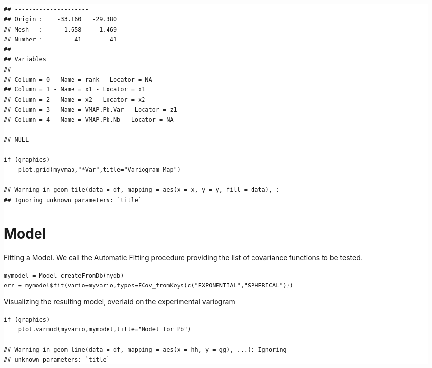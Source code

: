     ## ---------------------
    ## Origin :    -33.160   -29.380
    ## Mesh   :      1.658     1.469
    ## Number :         41        41
    ## 
    ## Variables
    ## ---------
    ## Column = 0 - Name = rank - Locator = NA
    ## Column = 1 - Name = x1 - Locator = x1
    ## Column = 2 - Name = x2 - Locator = x2
    ## Column = 3 - Name = VMAP.Pb.Var - Locator = z1
    ## Column = 4 - Name = VMAP.Pb.Nb - Locator = NA

    ## NULL

    if (graphics)
        plot.grid(myvmap,"*Var",title="Variogram Map")

    ## Warning in geom_tile(data = df, mapping = aes(x = x, y = y, fill = data), :
    ## Ignoring unknown parameters: `title`


Model
=====

Fitting a Model. We call the Automatic Fitting procedure providing the
list of covariance functions to be tested.

    mymodel = Model_createFromDb(mydb)
    err = mymodel$fit(vario=myvario,types=ECov_fromKeys(c("EXPONENTIAL","SPHERICAL")))

Visualizing the resulting model, overlaid on the experimental variogram

    if (graphics)
        plot.varmod(myvario,mymodel,title="Model for Pb")

    ## Warning in geom_line(data = df, mapping = aes(x = hh, y = gg), ...): Ignoring
    ## unknown parameters: `title`
